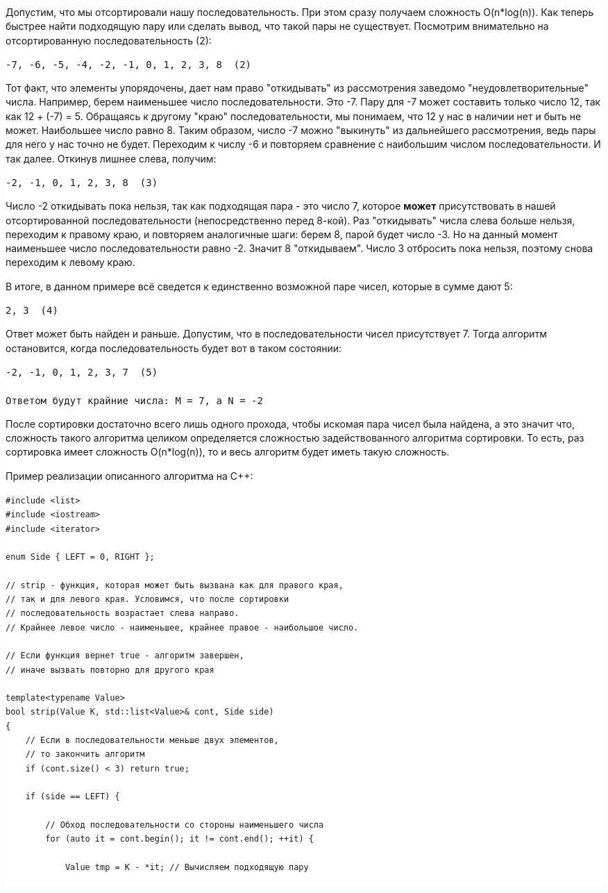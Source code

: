 Допустим, что мы отсортировали нашу последовательность. При этом сразу получаем сложность O(n\*log(n)). Как теперь быстрее найти подходящую пару или сделать вывод, что такой пары не существует. Посмотрим внимательно на отсортированную последовательность (2):

<pre>-7, -6, -5, -4, -2, -1, 0, 1, 2, 3, 8  (2)</pre>

Тот факт, что элементы упорядочены, дает нам право "откидывать" из рассмотрения заведомо "неудовлетворительные" числа. Например, берем наименьшее число последовательности. Это -7\. Пару для -7 может составить только число 12, так как 12 + (-7) = 5. Обращаясь к другому "краю" последовательности, мы понимаем, что 12 у нас в наличии нет и быть не может. Наибольшее число равно 8. Таким образом, число -7 можно "выкинуть" из дальнейшего рассмотрения, ведь пары для него у нас точно не будет. Переходим к числу -6 и повторяем сравнение с наибольшим числом последовательности. И так далее. Откинув лишнее слева, получим:

<pre>-2, -1, 0, 1, 2, 3, 8  (3)</pre>

Число -2 откидывать пока нельзя, так как подходящая пара - это число 7, которое **может** присутствовать в нашей отсортированной последовательности (непосредственно перед 8-кой). Раз "откидывать" числа слева больше нельзя, переходим к правому краю, и повторяем аналогичные шаги: берем 8, парой будет число -3. Но на данный момент наименьшее число последовательности равно -2. Значит 8 "откидываем". Число 3 отбросить пока нельзя, поэтому снова переходим к левому краю.

В итоге, в данном примере всё сведется к единственно возможной паре чисел, которые в сумме дают 5:

<pre>2, 3  (4)</pre>

Ответ может быть найден и раньше. Допустим, что в последовательности чисел присутствует 7\. Тогда алгоритм остановится, когда последовательность будет вот в таком состоянии:
<pre>
-2, -1, 0, 1, 2, 3, 7  (5)

Ответом будут крайние числа: M = 7, а N = -2
</pre>
После сортировки достаточно всего лишь одного прохода, чтобы искомая пара чисел была найдена, а это значит что, сложность такого алгоритма целиком определяется сложностью задействованного алгоритма сортировки. То есть, раз сортировка имеет сложность O(n\*log(n)), то и весь алгоритм будет иметь такую сложность.

Пример реализации описанного алгоритма на C++:
```
#include <list>
#include <iostream>
#include <iterator>

enum Side { LEFT = 0, RIGHT };

// strip - функция, которая может быть вызвана как для правого края, 
// так и для левого края. Условимся, что после сортировки
// последовательность возрастает слева направо. 
// Крайнее левое число - наименьшее, крайнее правое - наибольшое число.

// Если функция вернет true - алгоритм завершен, 
// иначе вызвать повторно для другого края

template<typename Value>
bool strip(Value K, std::list<Value>& cont, Side side)
{
    // Если в последовательности меньше двух элементов,
    // то закончить алгоритм
    if (cont.size() < 3) return true;
    
    if (side == LEFT) {
        
        // Обход последовательности со стороны наименьшего числа
        for (auto it = cont.begin(); it != cont.end(); ++it) {
            
            Value tmp = K - *it; // Вычисляем подходящую пару
            
```